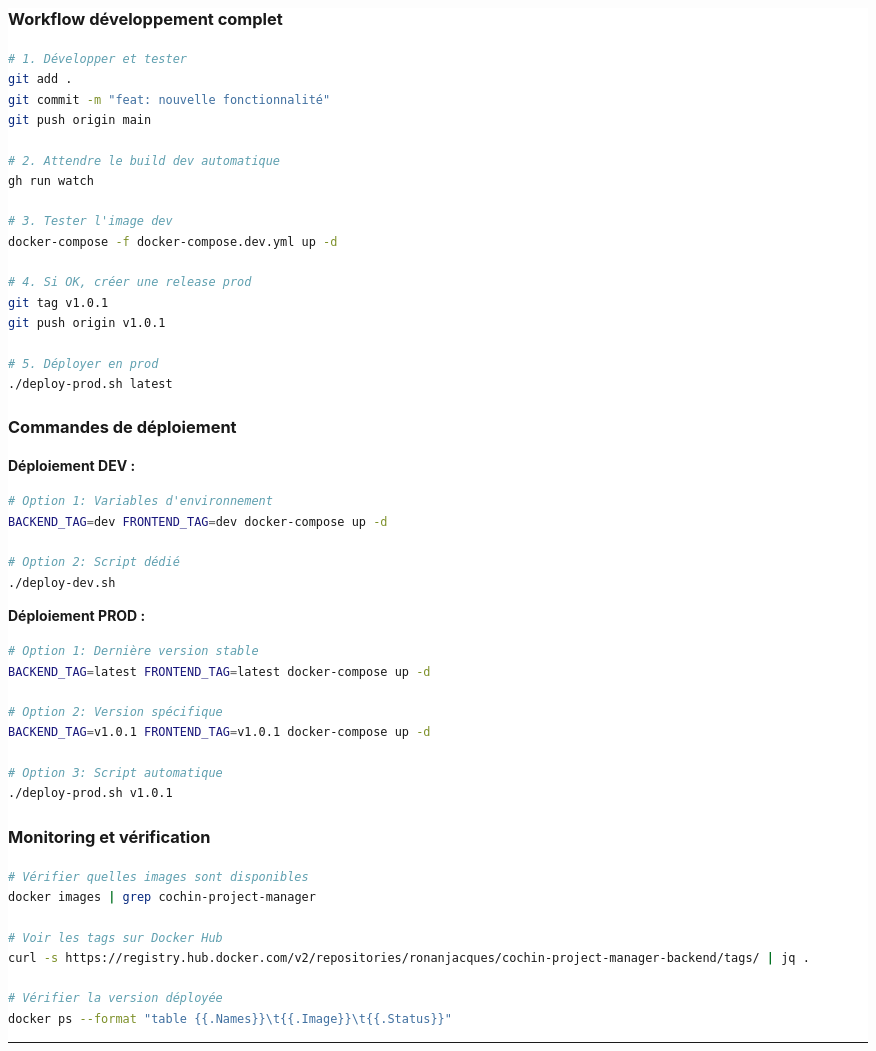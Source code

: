 ### **Workflow développement complet**
```bash
# 1. Développer et tester
git add .
git commit -m "feat: nouvelle fonctionnalité"
git push origin main

# 2. Attendre le build dev automatique
gh run watch

# 3. Tester l'image dev
docker-compose -f docker-compose.dev.yml up -d

# 4. Si OK, créer une release prod
git tag v1.0.1
git push origin v1.0.1

# 5. Déployer en prod
./deploy-prod.sh latest
```

### **Commandes de déploiement**

**Déploiement DEV :**
```bash
# Option 1: Variables d'environnement
BACKEND_TAG=dev FRONTEND_TAG=dev docker-compose up -d

# Option 2: Script dédié
./deploy-dev.sh
```

**Déploiement PROD :**
```bash
# Option 1: Dernière version stable
BACKEND_TAG=latest FRONTEND_TAG=latest docker-compose up -d

# Option 2: Version spécifique
BACKEND_TAG=v1.0.1 FRONTEND_TAG=v1.0.1 docker-compose up -d

# Option 3: Script automatique
./deploy-prod.sh v1.0.1
```

### **Monitoring et vérification**
```bash
# Vérifier quelles images sont disponibles
docker images | grep cochin-project-manager

# Voir les tags sur Docker Hub
curl -s https://registry.hub.docker.com/v2/repositories/ronanjacques/cochin-project-manager-backend/tags/ | jq .

# Vérifier la version déployée
docker ps --format "table {{.Names}}\t{{.Image}}\t{{.Status}}"
```

---